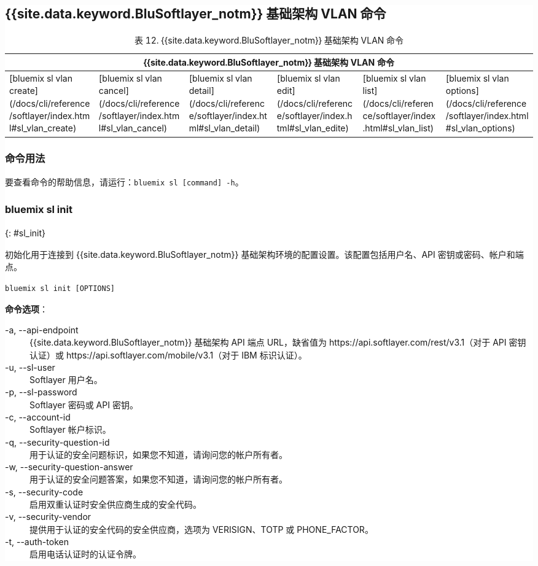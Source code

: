    </tbody>
 </table>

## {{site.data.keyword.BluSoftlayer_notm}} 基础架构 VLAN 命令

  <table summary="按字母顺序排序的常规 {{site.data.keyword.BluSoftlayer_notm}} 基础架构命令（命令带有可获取命令更多信息的链接）">
<caption>表 12. {{site.data.keyword.BluSoftlayer_notm}} 基础架构 VLAN 命令</caption>
 <thead>
 <th colspan="6">{{site.data.keyword.BluSoftlayer_notm}} 基础架构 VLAN 命令</th>
 </thead>
 <tbody>
 <tr>
 <td>[bluemix sl vlan create](/docs/cli/reference/softlayer/index.html#sl_vlan_create)</td>
 <td>[bluemix sl vlan cancel](/docs/cli/reference/softlayer/index.html#sl_vlan_cancel)</td>
 <td>[bluemix sl vlan detail](/docs/cli/reference/softlayer/index.html#sl_vlan_detail)</td>
 <td>[bluemix sl vlan edit](/docs/cli/reference/softlayer/index.html#sl_vlan_edite)</td>
 <td>[bluemix sl vlan list](/docs/cli/reference/softlayer/index.html#sl_vlan_list)</td>
 <td>[bluemix sl vlan options](/docs/cli/reference/softlayer/index.html#sl_vlan_options)</td>
 </tr>
   </tbody>
 </table>

### 命令用法
要查看命令的帮助信息，请运行：`bluemix sl [command] -h`。

### bluemix sl init
{: #sl_init}

初始化用于连接到 {{site.data.keyword.BluSoftlayer_notm}} 基础架构环境的配置设置。该配置包括用户名、API 密钥或密码、帐户和端点。
```
bluemix sl init [OPTIONS]
```

<strong>命令选项</strong>：
<dl>
<dt>-a, --api-endpoint</dt>
<dd>{{site.data.keyword.BluSoftlayer_notm}} 基础架构 API 端点 URL，缺省值为 https://api.softlayer.com/rest/v3.1（对于 API 密钥认证）或 https://api.softlayer.com/mobile/v3.1（对于 IBM 标识认证）。</dd>
<dt>-u, --sl-user</dt>
<dd>Softlayer 用户名。</dd>
<dt>-p, --sl-password</dt>
<dd>Softlayer 密码或 API 密钥。</dd>
<dt>-c, --account-id</dt>
<dd>Softlayer 帐户标识。</dd>
<dt>-q, --security-question-id</dt>
<dd>用于认证的安全问题标识，如果您不知道，请询问您的帐户所有者。</dd>
<dt>-w, --security-question-answer</dt>
<dd>用于认证的安全问题答案，如果您不知道，请询问您的帐户所有者。</dd>
<dt>-s, --security-code</dt>
<dd>启用双重认证时安全供应商生成的安全代码。</dd>
<dt>-v, --security-vendor</dt>
<dd>提供用于认证的安全代码的安全供应商，选项为 VERISIGN、TOTP 或 PHONE_FACTOR。</dd>
<dt>-t, --auth-token</dt>
<dd>启用电话认证时的认证令牌。</dd>
</dl>
